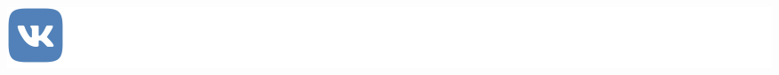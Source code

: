 <a href="https://vk.com/za1amaev"><img src="./assets/icons/vk.svg" alt="VK" width="64" height="64" margin="10px"></a>

</div>
